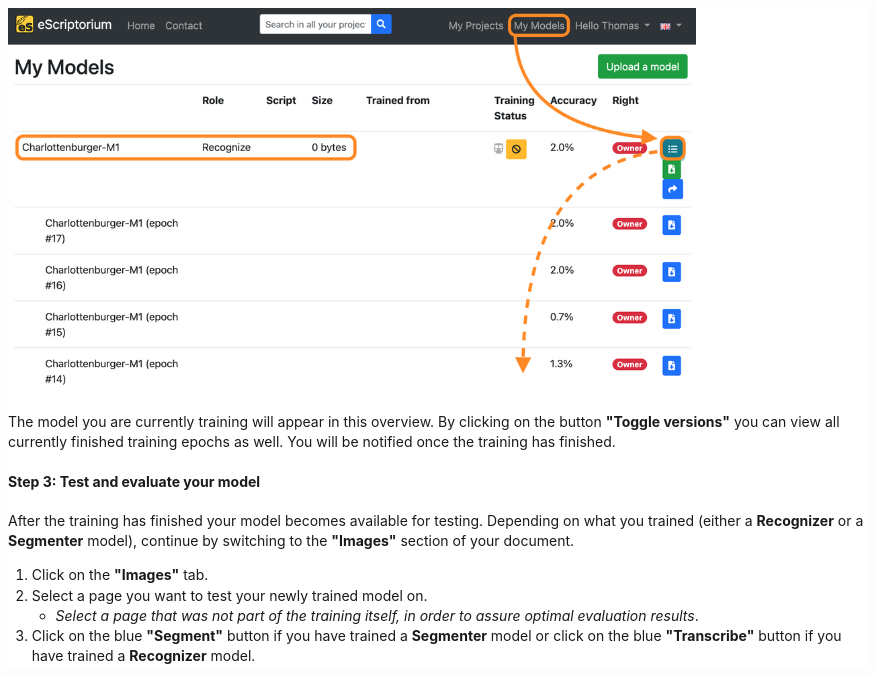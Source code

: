 <img src="./images/training-eS-58.png" width="80%" height="80%"><br/>

The model you are currently training will appear in this overview. By clicking on the button **"Toggle versions"** you can view all currently finished training epochs as well. You will be notified once the training has finished.

#### Step 3: Test and evaluate your model
After the training has finished your model becomes available for testing. Depending on what you trained (either a **Recognizer** or a **Segmenter** model), continue by switching to the **"Images"** section of your document.

1. Click on the **"Images"** tab.
2. Select a page you want to test your newly trained model on.
   - *Select a page that was not part of the training itself, in order to assure optimal evaluation results*.
3. Click on the blue **"Segment"** button if you have trained a **Segmenter** model or click on the blue **"Transcribe"** button if you have trained a **Recognizer** model.
